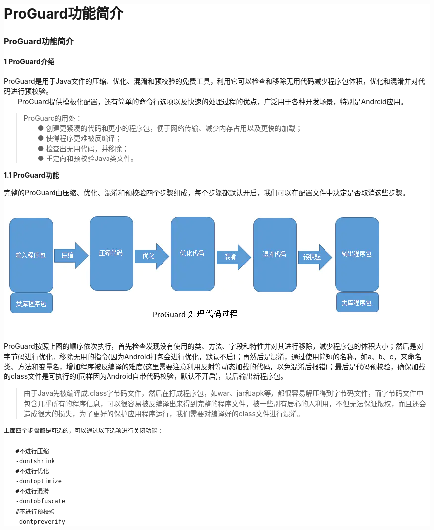 # ProGuard功能简介

### ProGuard功能简介

#### 1 ProGuard介绍

ProGuard是用于Java文件的压缩、优化、混淆和预校验的免费工具，利用它可以检查和移除无用代码减少程序包体积，优化和混淆并对代码进行预校验。\
　　ProGuard提供模板化配置，还有简单的命令行选项以及快速的处理过程的优点，广泛用于各种开发场景，特别是Android应用。

> ProGuard的用处：\
> 　　● 创建更紧凑的代码和更小的程序包，便于网络传输、减少内存占用以及更快的加载；\
> 　　● 使得程序更难被反编译； 　 　　　\
> 　　● 检查出无用代码，并移除； 　 　　　\
> 　　● 重定向和预校验Java类文件。

**1.1 ProGuard功能**

完整的ProGuard由压缩、优化、混淆和预校验四个步骤组成，每个步骤都默认开启，我们可以在配置文件中决定是否取消这些步骤。

![](<../.gitbook/assets/image (52).png>)

ProGuard按照上图的顺序依次执行，首先检查发现没有使用的类、方法、字段和特性并对其进行移除，减少程序包的体积大小；然后是对字节码进行优化，移除无用的指令(因为Android打包会进行优化，默认不启)；再然后是混淆，通过使用简短的名称，如a、b、c，来命名类、方法和变量名，增加程序被反编译的难度(这里需要注意利用反射等动态加载的代码，以免混淆后报错)；最后是代码预校验，确保加载的class文件是可执行的(同样因为Android自带代码校验，默认不开启)，最后输出新程序包。

> 由于Java先被编译成.class字节码文件，然后在打成程序包，如war、jar和apk等，都很容易解压得到字节码文件，而字节码文件中包含几乎所有的程序信息，可以很容易被反编译出来得到完整的程序文件，被一些别有居心的人利用，不但无法保证版权，而且还会造成很大的损失，为了更好的保护应用程序运行，我们需要对编译好的class文件进行混淆。

```
上面四个步骤都是可选的，可以通过以下选项进行关闭功能：

　　#不进行压缩
　　-dontshrink
　　#不进行优化
　　-dontoptimize
　　#不进行混淆
　　-dontobfuscate
　　#不进行预校验
　　-dontpreverify

```
